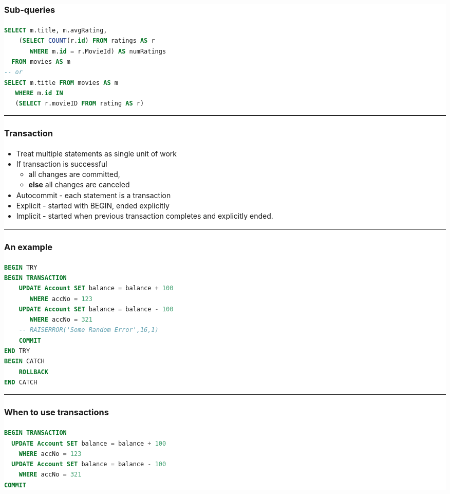 ### Sub-queries

```sql
SELECT m.title, m.avgRating,
    (SELECT COUNT(r.id) FROM ratings AS r
       WHERE m.id = r.MovieId) AS numRatings
  FROM movies AS m
-- or
SELECT m.title FROM movies AS m
   WHERE m.id IN 
   (SELECT r.movieID FROM rating AS r)
```

----

### Transaction

* Treat multiple statements as single unit of work
* If transaction is successful
    * all changes are committed,
    * **else** all changes are canceled
* Autocommit - each statement is a transaction
* Explicit - started with BEGIN, ended explicitly
* Implicit - started when previous transaction completes and explicitly ended.

----

### An example

```sql
BEGIN TRY
BEGIN TRANSACTION
    UPDATE Account SET balance = balance + 100
       WHERE accNo = 123
    UPDATE Account SET balance = balance - 100
       WHERE accNo = 321
    -- RAISERROR('Some Random Error',16,1)
    COMMIT
END TRY
BEGIN CATCH
    ROLLBACK
END CATCH
```

----

### When to use transactions

```sql
BEGIN TRANSACTION
  UPDATE Account SET balance = balance + 100
    WHERE accNo = 123
  UPDATE Account SET balance = balance - 100
    WHERE accNo = 321
COMMIT
```
